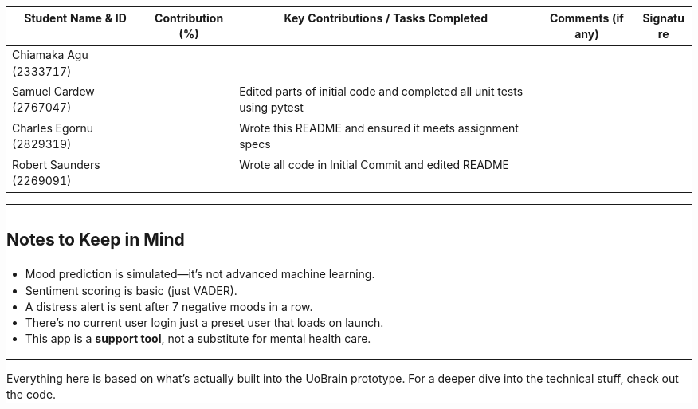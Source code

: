 | Student Name & ID        | Contribution (%) | Key Contributions / Tasks Completed                              | Comments (if any) | Signature |
| ------------------------ | ---------------- | ----------------------------------------------------------------- | ----------------- | --------- |
| Chiamaka Agu (2333717) |                  |                                                                 |                   |           |
| Samuel Cardew (2767047)|                  | Edited parts of initial code and completed all unit tests using pytest   |                   |           |
| Charles Egornu (2829319)|                  | Wrote this README and ensured it meets assignment specs           |                   |           |
| Robert Saunders (2269091)|                  | Wrote all code in Initial Commit and edited README   |                   |           |

---

## Notes to Keep in Mind

- Mood prediction is simulated—it’s not advanced machine learning.
- Sentiment scoring is basic (just VADER).
- A distress alert is sent after 7 negative moods in a row.
- There’s no current user login just a preset user that loads on launch.
- This app is a **support tool**, not a substitute for mental health care.

---

Everything here is based on what’s actually built into the UoBrain prototype. For a deeper dive into the technical stuff, check out the code.
